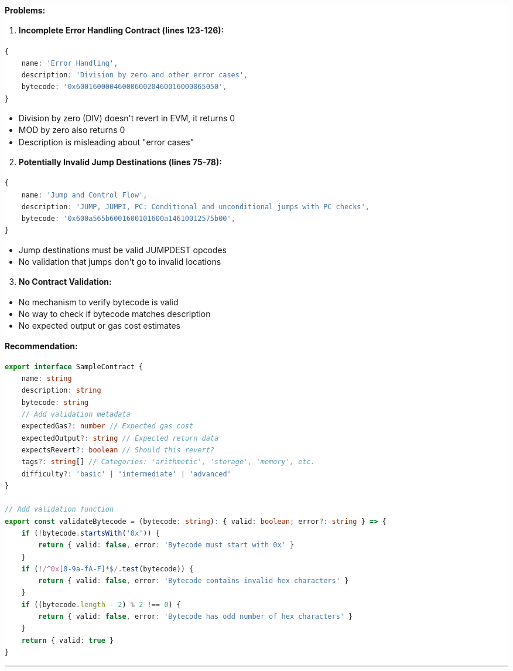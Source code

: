 **Problems:**

1. **Incomplete Error Handling Contract (lines 123-126):**
```typescript
{
	name: 'Error Handling',
	description: 'Division by zero and other error cases',
	bytecode: '0x6001600004600060020460016000065050',
}
```
- Division by zero (DIV) doesn't revert in EVM, it returns 0
- MOD by zero also returns 0
- Description is misleading about "error cases"

2. **Potentially Invalid Jump Destinations (lines 75-78):**
```typescript
{
	name: 'Jump and Control Flow',
	description: 'JUMP, JUMPI, PC: Conditional and unconditional jumps with PC checks',
	bytecode: '0x600a565b6001600101600a14610012575b00',
}
```
- Jump destinations must be valid JUMPDEST opcodes
- No validation that jumps don't go to invalid locations

3. **No Contract Validation:**
- No mechanism to verify bytecode is valid
- No way to check if bytecode matches description
- No expected output or gas cost estimates

**Recommendation:**
```typescript
export interface SampleContract {
	name: string
	description: string
	bytecode: string
	// Add validation metadata
	expectedGas?: number // Expected gas cost
	expectedOutput?: string // Expected return data
	expectsRevert?: boolean // Should this revert?
	tags?: string[] // Categories: 'arithmetic', 'storage', 'memory', etc.
	difficulty?: 'basic' | 'intermediate' | 'advanced'
}

// Add validation function
export const validateBytecode = (bytecode: string): { valid: boolean; error?: string } => {
	if (!bytecode.startsWith('0x')) {
		return { valid: false, error: 'Bytecode must start with 0x' }
	}
	if (!/^0x[0-9a-fA-F]*$/.test(bytecode)) {
		return { valid: false, error: 'Bytecode contains invalid hex characters' }
	}
	if ((bytecode.length - 2) % 2 !== 0) {
		return { valid: false, error: 'Bytecode has odd number of hex characters' }
	}
	return { valid: true }
}
```

---